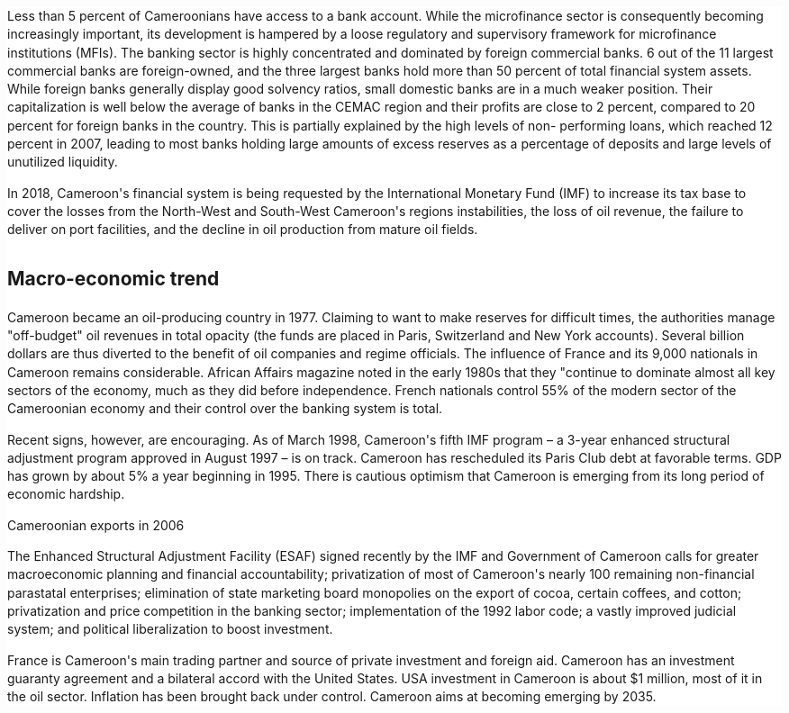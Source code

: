 Less than 5 percent of Cameroonians have access to a bank account. While the
microfinance sector is consequently becoming increasingly important, its
development is hampered by a loose regulatory and supervisory framework for
microfinance institutions (MFIs). The banking sector is highly concentrated
and dominated by foreign commercial banks. 6 out of the 11 largest commercial
banks are foreign-owned, and the three largest banks hold more than 50 percent
of total financial system assets. While foreign banks generally display good
solvency ratios, small domestic banks are in a much weaker position. Their
capitalization is well below the average of banks in the CEMAC region and
their profits are close to 2 percent, compared to 20 percent for foreign banks
in the country. This is partially explained by the high levels of non-
performing loans, which reached 12 percent in 2007, leading to most banks
holding large amounts of excess reserves as a percentage of deposits and large
levels of unutilized liquidity.

In 2018, Cameroon's financial system is being requested by the International
Monetary Fund (IMF) to increase its tax base to cover the losses from the
North-West and South-West Cameroon's regions instabilities, the loss of oil
revenue, the failure to deliver on port facilities, and the decline in oil
production from mature oil fields.

## Macro-economic trend

Cameroon became an oil-producing country in 1977. Claiming to want to make
reserves for difficult times, the authorities manage "off-budget" oil revenues
in total opacity (the funds are placed in Paris, Switzerland and New York
accounts). Several billion dollars are thus diverted to the benefit of oil
companies and regime officials. The influence of France and its 9,000
nationals in Cameroon remains considerable. African Affairs magazine noted in
the early 1980s that they "continue to dominate almost all key sectors of the
economy, much as they did before independence. French nationals control 55% of
the modern sector of the Cameroonian economy and their control over the
banking system is total.

Recent signs, however, are encouraging. As of March 1998, Cameroon's fifth IMF
program – a 3-year enhanced structural adjustment program approved in August
1997 – is on track. Cameroon has rescheduled its Paris Club debt at favorable
terms. GDP has grown by about 5% a year beginning in 1995. There is cautious
optimism that Cameroon is emerging from its long period of economic hardship.

Cameroonian exports in 2006

The Enhanced Structural Adjustment Facility (ESAF) signed recently by the IMF
and Government of Cameroon calls for greater macroeconomic planning and
financial accountability; privatization of most of Cameroon's nearly 100
remaining non-financial parastatal enterprises; elimination of state marketing
board monopolies on the export of cocoa, certain coffees, and cotton;
privatization and price competition in the banking sector; implementation of
the 1992 labor code; a vastly improved judicial system; and political
liberalization to boost investment.

France is Cameroon's main trading partner and source of private investment and
foreign aid. Cameroon has an investment guaranty agreement and a bilateral
accord with the United States. USA investment in Cameroon is about $1 million,
most of it in the oil sector. Inflation has been brought back under control.
Cameroon aims at becoming emerging by 2035.
